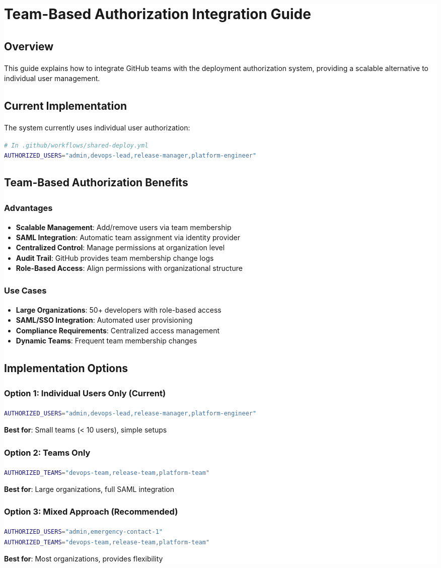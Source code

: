 # Team-Based Authorization Integration Guide

## Overview

This guide explains how to integrate GitHub teams with the deployment authorization system, providing a scalable alternative to individual user management.

## Current Implementation

The system currently uses individual user authorization:

```bash
# In .github/workflows/shared-deploy.yml
AUTHORIZED_USERS="admin,devops-lead,release-manager,platform-engineer"
```

## Team-Based Authorization Benefits

### Advantages
- **Scalable Management**: Add/remove users via team membership
- **SAML Integration**: Automatic team assignment via identity provider
- **Centralized Control**: Manage permissions at organization level
- **Audit Trail**: GitHub provides team membership change logs
- **Role-Based Access**: Align permissions with organizational structure

### Use Cases
- **Large Organizations**: 50+ developers with role-based access
- **SAML/SSO Integration**: Automated user provisioning
- **Compliance Requirements**: Centralized access management
- **Dynamic Teams**: Frequent team membership changes

## Implementation Options

### Option 1: Individual Users Only (Current)
```bash
AUTHORIZED_USERS="admin,devops-lead,release-manager,platform-engineer"
```
**Best for**: Small teams (< 10 users), simple setups

### Option 2: Teams Only
```bash
AUTHORIZED_TEAMS="devops-team,release-team,platform-team"
```
**Best for**: Large organizations, full SAML integration

### Option 3: Mixed Approach (Recommended)
```bash
AUTHORIZED_USERS="admin,emergency-contact-1"
AUTHORIZED_TEAMS="devops-team,release-team,platform-team"
```
**Best for**: Most organizations, provides flexibility
